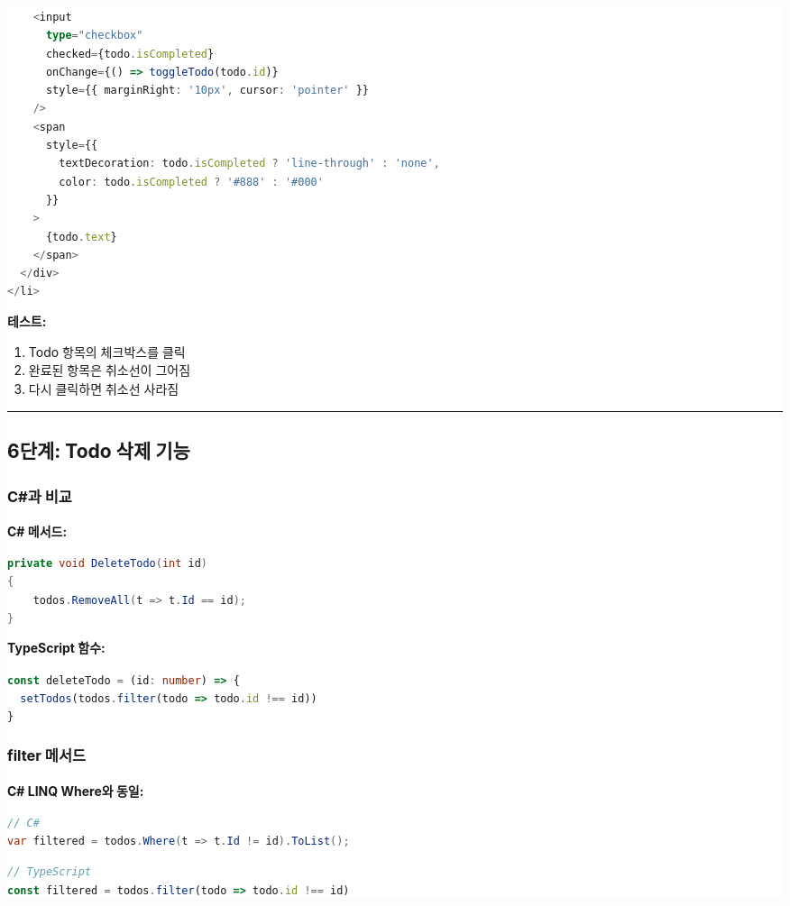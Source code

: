```typescript
    <input
      type="checkbox"
      checked={todo.isCompleted}
      onChange={() => toggleTodo(todo.id)}
      style={{ marginRight: '10px', cursor: 'pointer' }}
    />
    <span
      style={{
        textDecoration: todo.isCompleted ? 'line-through' : 'none',
        color: todo.isCompleted ? '#888' : '#000'
      }}
    >
      {todo.text}
    </span>
  </div>
</li>
```

**테스트:**
1. Todo 항목의 체크박스를 클릭
2. 완료된 항목은 취소선이 그어짐
3. 다시 클릭하면 취소선 사라짐

---

## 6단계: Todo 삭제 기능

### C#과 비교

**C# 메서드:**
```csharp
private void DeleteTodo(int id)
{
    todos.RemoveAll(t => t.Id == id);
}
```

**TypeScript 함수:**
```typescript
const deleteTodo = (id: number) => {
  setTodos(todos.filter(todo => todo.id !== id))
}
```

### filter 메서드

**C# LINQ Where와 동일:**
```csharp
// C#
var filtered = todos.Where(t => t.Id != id).ToList();
```

```typescript
// TypeScript
const filtered = todos.filter(todo => todo.id !== id)
```
